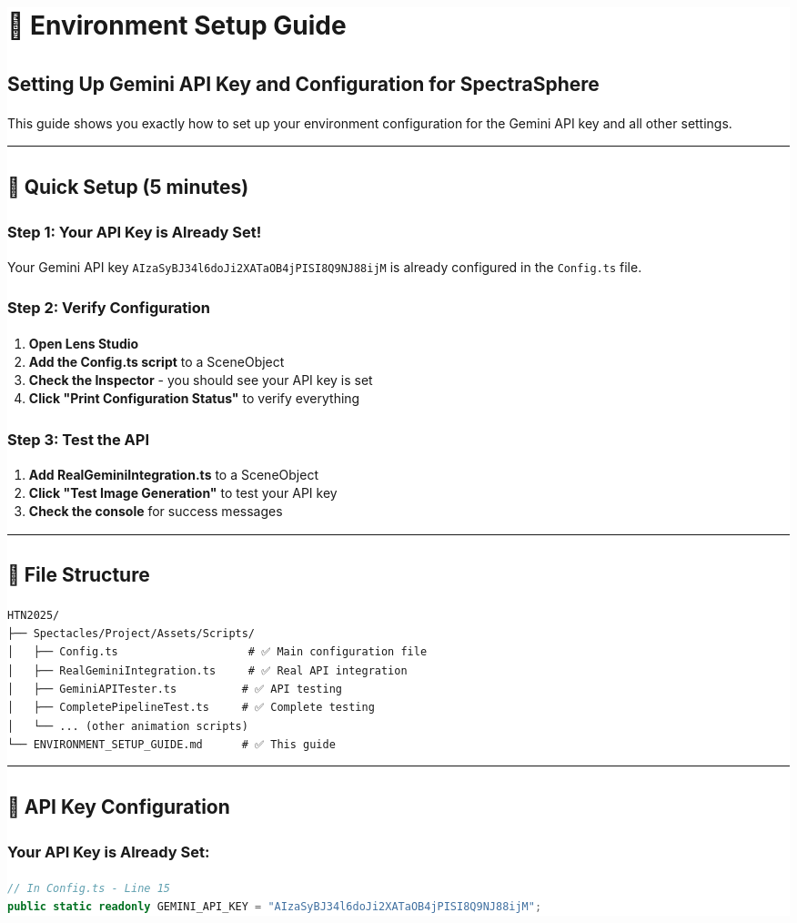 # 🔧 Environment Setup Guide
## Setting Up Gemini API Key and Configuration for SpectraSphere

This guide shows you exactly how to set up your environment configuration for the Gemini API key and all other settings.

---

## 🚀 **Quick Setup (5 minutes)**

### **Step 1: Your API Key is Already Set!**
Your Gemini API key `AIzaSyBJ34l6doJi2XATaOB4jPISI8Q9NJ88ijM` is already configured in the `Config.ts` file.

### **Step 2: Verify Configuration**
1. **Open Lens Studio**
2. **Add the Config.ts script** to a SceneObject
3. **Check the Inspector** - you should see your API key is set
4. **Click "Print Configuration Status"** to verify everything

### **Step 3: Test the API**
1. **Add RealGeminiIntegration.ts** to a SceneObject
2. **Click "Test Image Generation"** to test your API key
3. **Check the console** for success messages

---

## 📁 **File Structure**

```
HTN2025/
├── Spectacles/Project/Assets/Scripts/
│   ├── Config.ts                    # ✅ Main configuration file
│   ├── RealGeminiIntegration.ts     # ✅ Real API integration
│   ├── GeminiAPITester.ts          # ✅ API testing
│   ├── CompletePipelineTest.ts     # ✅ Complete testing
│   └── ... (other animation scripts)
└── ENVIRONMENT_SETUP_GUIDE.md      # ✅ This guide
```

---

## 🔑 **API Key Configuration**

### **Your API Key is Already Set:**
```typescript
// In Config.ts - Line 15
public static readonly GEMINI_API_KEY = "AIzaSyBJ34l6doJi2XATaOB4jPISI8Q9NJ88ijM";
```
